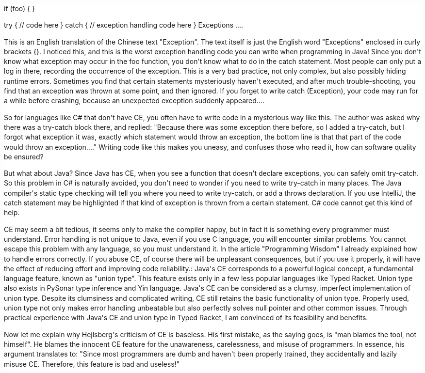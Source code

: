 if (foo) {
}

try {
// code here
} catch {
// exception handling code here
} Exceptions
....

This is an English translation of the Chinese text "Exception". The text itself is just the English word "Exceptions" enclosed in curly brackets {}. I noticed this, and this is the worst exception handling code you can write when programming in Java! Since you don't know what exception may occur in the foo function, you don't know what to do in the catch statement. Most people can only put a log in there, recording the occurrence of the exception. This is a very bad practice, not only complex, but also possibly hiding runtime errors. Sometimes you find that certain statements mysteriously haven't executed, and after much trouble-shooting, you find that an exception was thrown at some point, and then ignored. If you forget to write catch (Exception), your code may run for a while before crashing, because an unexpected exception suddenly appeared....

So for languages like C# that don't have CE, you often have to write code in a mysterious way like this. The author was asked why there was a try-catch block there, and replied: "Because there was some exception there before, so I added a try-catch, but I forgot what exception it was, exactly which statement would throw an exception, the bottom line is that that part of the code would throw an exception...." Writing code like this makes you uneasy, and confuses those who read it, how can software quality be ensured?

But what about Java? Since Java has CE, when you see a function that doesn't declare exceptions, you can safely omit try-catch. So this problem in C# is naturally avoided, you don't need to wonder if you need to write try-catch in many places. The Java compiler's static type checking will tell you where you need to write try-catch, or add a throws declaration. If you use IntelliJ, the catch statement may be highlighted if that kind of exception is thrown from a certain statement. C# code cannot get this kind of help.

CE may seem a bit tedious, it seems only to make the compiler happy, but in fact it is something every programmer must understand. Error handling is not unique to Java, even if you use C language, you will encounter similar problems. You cannot escape this problem with any language, so you must understand it. In the article "Programming Wisdom" I already explained how to handle errors correctly. If you abuse CE, of course there will be unpleasant consequences, but if you use it properly, it will have the effect of reducing effort and improving code reliability.: Java's CE corresponds to a powerful logical concept, a fundamental language feature, known as "union type". This feature exists only in a few less popular languages like Typed Racket. Union type also exists in PySonar type inference and Yin language. Java's CE can be considered as a clumsy, imperfect implementation of union type. Despite its clumsiness and complicated writing, CE still retains the basic functionality of union type. Properly used, union type not only makes error handling unbeatable but also perfectly solves null pointer and other common issues. Through practical experience with Java's CE and union type in Typed Racket, I am convinced of its feasibility and benefits.

Now let me explain why Hejlsberg's criticism of CE is baseless. His first mistake, as the saying goes, is "man blames the tool, not himself". He blames the innocent CE feature for the unawareness, carelessness, and misuse of programmers. In essence, his argument translates to: "Since most programmers are dumb and haven't been properly trained, they accidentally and lazily misuse CE. Therefore, this feature is bad and useless!"
